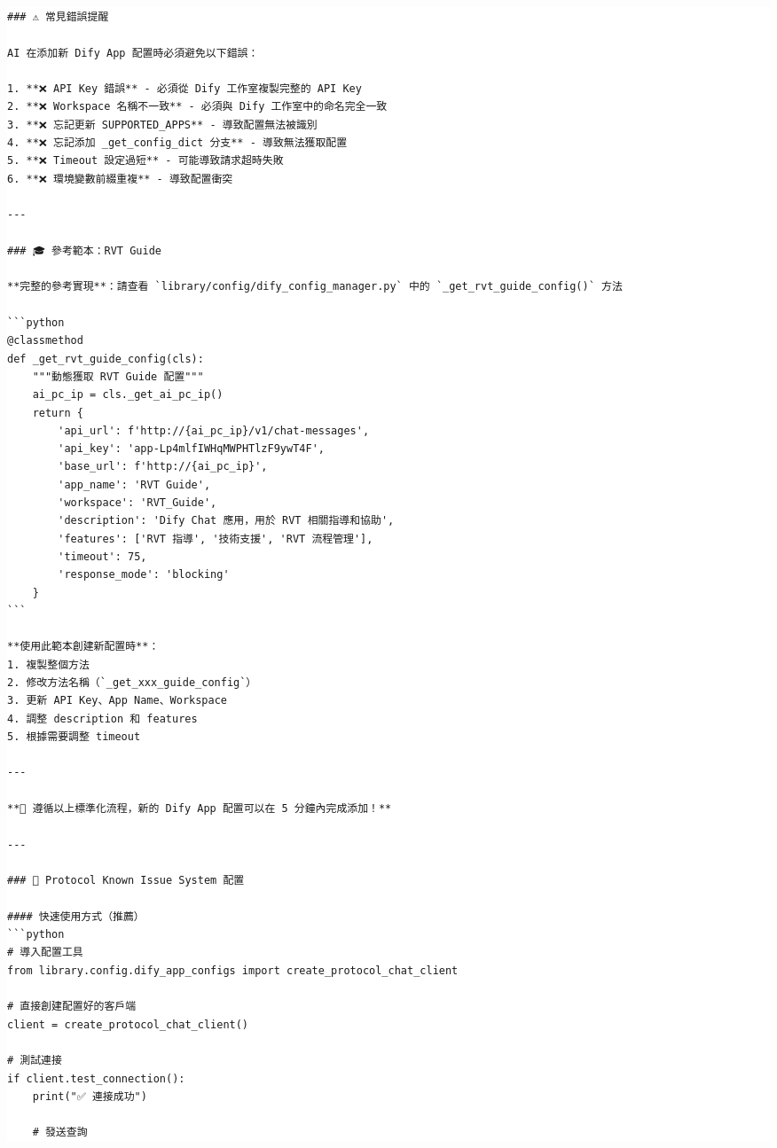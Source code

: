 `````chatmode
### ⚠️ 常見錯誤提醒

AI 在添加新 Dify App 配置時必須避免以下錯誤：

1. **❌ API Key 錯誤** - 必須從 Dify 工作室複製完整的 API Key
2. **❌ Workspace 名稱不一致** - 必須與 Dify 工作室中的命名完全一致
3. **❌ 忘記更新 SUPPORTED_APPS** - 導致配置無法被識別
4. **❌ 忘記添加 _get_config_dict 分支** - 導致無法獲取配置
5. **❌ Timeout 設定過短** - 可能導致請求超時失敗
6. **❌ 環境變數前綴重複** - 導致配置衝突

---

### 🎓 參考範本：RVT Guide

**完整的參考實現**：請查看 `library/config/dify_config_manager.py` 中的 `_get_rvt_guide_config()` 方法

```python
@classmethod
def _get_rvt_guide_config(cls):
    """動態獲取 RVT Guide 配置"""
    ai_pc_ip = cls._get_ai_pc_ip()
    return {
        'api_url': f'http://{ai_pc_ip}/v1/chat-messages',
        'api_key': 'app-Lp4mlfIWHqMWPHTlzF9ywT4F',
        'base_url': f'http://{ai_pc_ip}',
        'app_name': 'RVT Guide',
        'workspace': 'RVT_Guide',
        'description': 'Dify Chat 應用，用於 RVT 相關指導和協助',
        'features': ['RVT 指導', '技術支援', 'RVT 流程管理'],
        'timeout': 75,
        'response_mode': 'blocking'
    }
```

**使用此範本創建新配置時**：
1. 複製整個方法
2. 修改方法名稱（`_get_xxx_guide_config`）
3. 更新 API Key、App Name、Workspace
4. 調整 description 和 features
5. 根據需要調整 timeout

---

**🎉 遵循以上標準化流程，新的 Dify App 配置可以在 5 分鐘內完成添加！**

---

### 🎯 Protocol Known Issue System 配置

#### 快速使用方式（推薦）
```python
# 導入配置工具
from library.config.dify_app_configs import create_protocol_chat_client

# 直接創建配置好的客戶端
client = create_protocol_chat_client()

# 測試連接
if client.test_connection():
    print("✅ 連接成功")
    
    # 發送查詢
`````